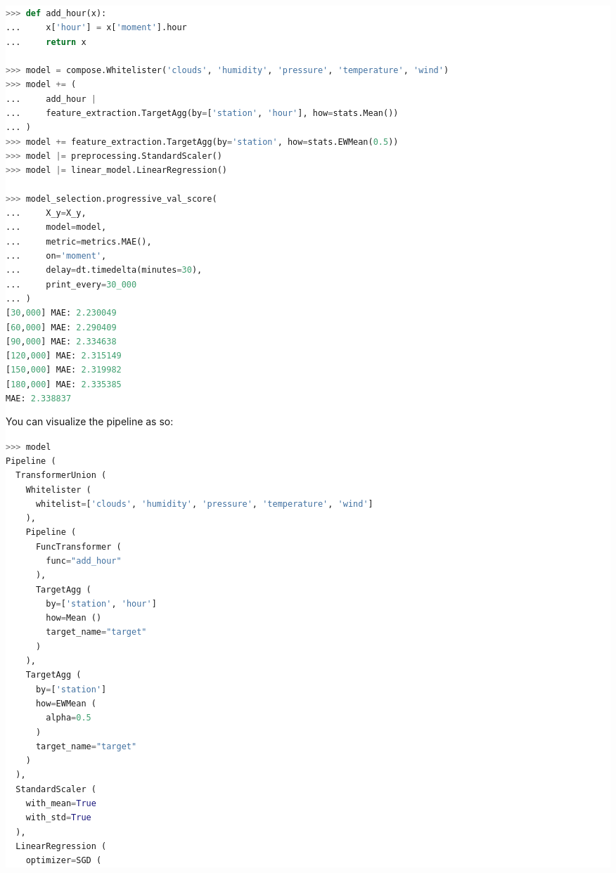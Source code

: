 ```python
>>> def add_hour(x):
...     x['hour'] = x['moment'].hour
...     return x

>>> model = compose.Whitelister('clouds', 'humidity', 'pressure', 'temperature', 'wind')
>>> model += (
...     add_hour |
...     feature_extraction.TargetAgg(by=['station', 'hour'], how=stats.Mean())
... )
>>> model += feature_extraction.TargetAgg(by='station', how=stats.EWMean(0.5))
>>> model |= preprocessing.StandardScaler()
>>> model |= linear_model.LinearRegression()

>>> model_selection.progressive_val_score(
...     X_y=X_y,
...     model=model,
...     metric=metrics.MAE(),
...     on='moment',
...     delay=dt.timedelta(minutes=30),
...     print_every=30_000
... )
[30,000] MAE: 2.230049
[60,000] MAE: 2.290409
[90,000] MAE: 2.334638
[120,000] MAE: 2.315149
[150,000] MAE: 2.319982
[180,000] MAE: 2.335385
MAE: 2.338837

```

You can visualize the pipeline as so:

```python
>>> model
Pipeline (
  TransformerUnion (
    Whitelister (
      whitelist=['clouds', 'humidity', 'pressure', 'temperature', 'wind']
    ),
    Pipeline (
      FuncTransformer (
        func="add_hour"
      ),
      TargetAgg (
        by=['station', 'hour']
        how=Mean ()
        target_name="target"
      )
    ),
    TargetAgg (
      by=['station']
      how=EWMean (
        alpha=0.5
      )
      target_name="target"
    )
  ),
  StandardScaler (
    with_mean=True
    with_std=True
  ),
  LinearRegression (
    optimizer=SGD (
```